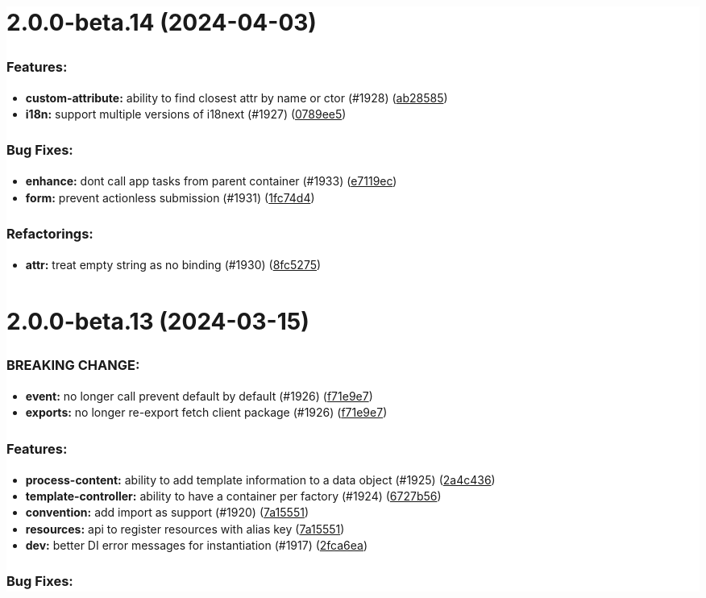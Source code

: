 
<a name="2.0.0-beta.14"></a>
# 2.0.0-beta.14 (2024-04-03)

### Features:

* **custom-attribute:** ability to find closest attr by name or ctor (#1928) ([ab28585](https://github.com/aurelia/aurelia/commit/ab28585))
* **i18n:** support multiple versions of i18next (#1927) ([0789ee5](https://github.com/aurelia/aurelia/commit/0789ee5))


### Bug Fixes:

* **enhance:** dont call app tasks from parent container (#1933) ([e7119ec](https://github.com/aurelia/aurelia/commit/e7119ec))
* **form:** prevent actionless submission (#1931) ([1fc74d4](https://github.com/aurelia/aurelia/commit/1fc74d4))


### Refactorings:

* **attr:** treat empty string as no binding (#1930) ([8fc5275](https://github.com/aurelia/aurelia/commit/8fc5275))

<a name="2.0.0-beta.13"></a>
# 2.0.0-beta.13 (2024-03-15)

### BREAKING CHANGE:

* **event:** no longer call prevent default by default (#1926) ([f71e9e7](https://github.com/aurelia/aurelia/commit/f71e9e7))
* **exports:** no longer re-export fetch client package (#1926) ([f71e9e7](https://github.com/aurelia/aurelia/commit/f71e9e7))

### Features:

* **process-content:** ability to add template information to a data object (#1925) ([2a4c436](https://github.com/aurelia/aurelia/commit/2a4c436))
* **template-controller:** ability to have a container per factory (#1924) ([6727b56](https://github.com/aurelia/aurelia/commit/6727b56))
* **convention:** add import as support (#1920) ([7a15551](https://github.com/aurelia/aurelia/commit/7a15551))
* **resources:** api to register resources with alias key ([7a15551](https://github.com/aurelia/aurelia/commit/7a15551))
* **dev:** better DI error messages for instantiation (#1917) ([2fca6ea](https://github.com/aurelia/aurelia/commit/2fca6ea))


### Bug Fixes:
